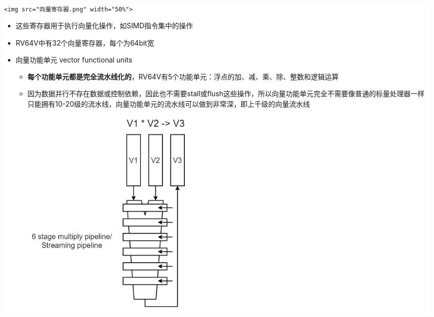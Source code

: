     <img src="向量寄存器.png" width="50%">

  * 这些寄存器用于执行向量化操作，如SIMD指令集中的操作

  * RV64V中有32个向量寄存器，每个为64bit宽

* 向量功能单元 vector functional units

  * **每个功能单元都是完全流水线化的**，RV64V有5个功能单元：浮点的加、减、乘、除、整数和逻辑运算

  * 因为数据并行不存在数据或控制依赖，因此也不需要stall或flush这些操作，所以向量功能单元完全不需要像普通的标量处理器一样只能拥有10-20级的流水线，向量功能单元的流水线可以做到非常深，即上千级的向量流水线

    <img src="VectorFunctionalUnit.drawio.png" width="40%">
